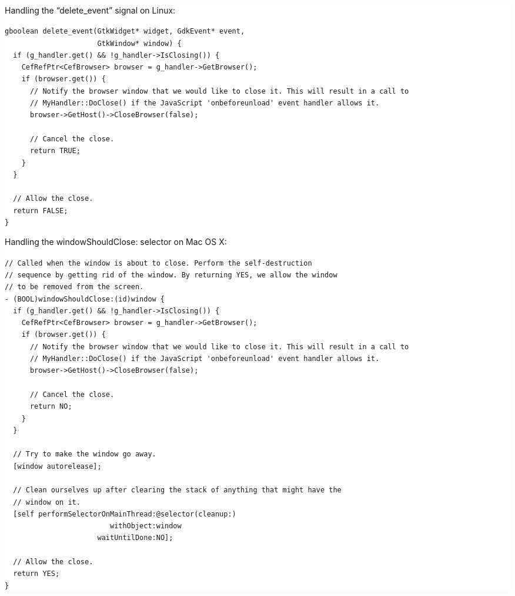 Handling the “delete_event” signal on Linux:

```
gboolean delete_event(GtkWidget* widget, GdkEvent* event,
                      GtkWindow* window) {
  if (g_handler.get() && !g_handler->IsClosing()) {
    CefRefPtr<CefBrowser> browser = g_handler->GetBrowser();
    if (browser.get()) {
      // Notify the browser window that we would like to close it. This will result in a call to 
      // MyHandler::DoClose() if the JavaScript 'onbeforeunload' event handler allows it.
      browser->GetHost()->CloseBrowser(false);

      // Cancel the close.
      return TRUE;
    }
  }

  // Allow the close.
  return FALSE;
}
```

Handling the windowShouldClose: selector on Mac OS X:

```
// Called when the window is about to close. Perform the self-destruction
// sequence by getting rid of the window. By returning YES, we allow the window
// to be removed from the screen.
- (BOOL)windowShouldClose:(id)window {
  if (g_handler.get() && !g_handler->IsClosing()) {
    CefRefPtr<CefBrowser> browser = g_handler->GetBrowser();
    if (browser.get()) {
      // Notify the browser window that we would like to close it. This will result in a call to 
      // MyHandler::DoClose() if the JavaScript 'onbeforeunload' event handler allows it.
      browser->GetHost()->CloseBrowser(false);

      // Cancel the close.
      return NO;
    }
  }

  // Try to make the window go away.
  [window autorelease];

  // Clean ourselves up after clearing the stack of anything that might have the
  // window on it.
  [self performSelectorOnMainThread:@selector(cleanup:)
                         withObject:window
                      waitUntilDone:NO];

  // Allow the close.
  return YES;
}
```
